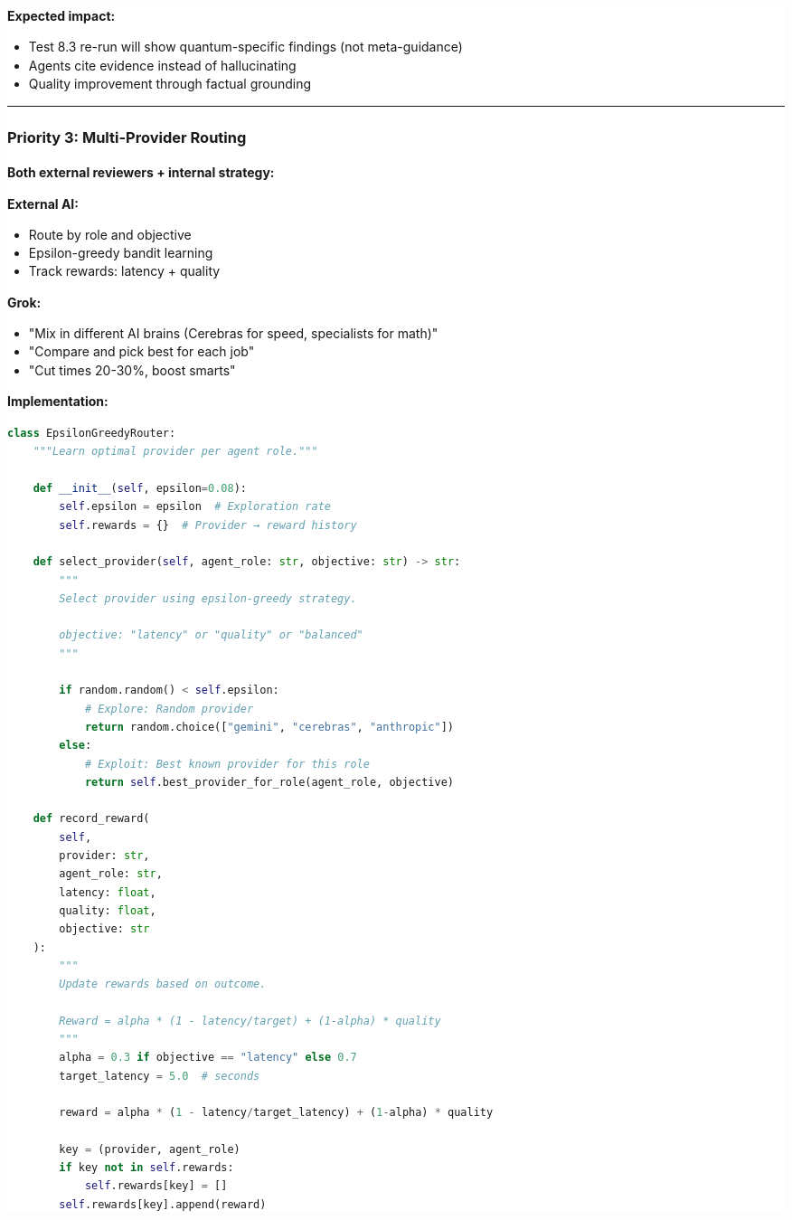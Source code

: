**Expected impact:**
- Test 8.3 re-run will show quantum-specific findings (not meta-guidance)
- Agents cite evidence instead of hallucinating
- Quality improvement through factual grounding

---

### **Priority 3: Multi-Provider Routing**

**Both external reviewers + internal strategy:**

**External AI:**
- Route by role and objective
- Epsilon-greedy bandit learning
- Track rewards: latency + quality

**Grok:**
- "Mix in different AI brains (Cerebras for speed, specialists for math)"
- "Compare and pick best for each job"
- "Cut times 20-30%, boost smarts"

**Implementation:**
```python
class EpsilonGreedyRouter:
    """Learn optimal provider per agent role."""
    
    def __init__(self, epsilon=0.08):
        self.epsilon = epsilon  # Exploration rate
        self.rewards = {}  # Provider → reward history
    
    def select_provider(self, agent_role: str, objective: str) -> str:
        """
        Select provider using epsilon-greedy strategy.
        
        objective: "latency" or "quality" or "balanced"
        """
        
        if random.random() < self.epsilon:
            # Explore: Random provider
            return random.choice(["gemini", "cerebras", "anthropic"])
        else:
            # Exploit: Best known provider for this role
            return self.best_provider_for_role(agent_role, objective)
    
    def record_reward(
        self,
        provider: str,
        agent_role: str,
        latency: float,
        quality: float,
        objective: str
    ):
        """
        Update rewards based on outcome.
        
        Reward = alpha * (1 - latency/target) + (1-alpha) * quality
        """
        alpha = 0.3 if objective == "latency" else 0.7
        target_latency = 5.0  # seconds
        
        reward = alpha * (1 - latency/target_latency) + (1-alpha) * quality
        
        key = (provider, agent_role)
        if key not in self.rewards:
            self.rewards[key] = []
        self.rewards[key].append(reward)
```
